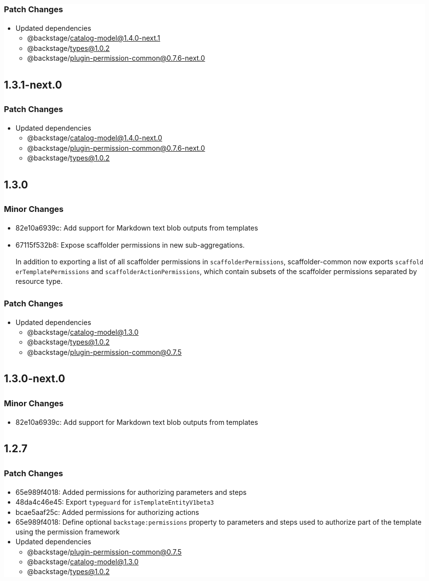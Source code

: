### Patch Changes

- Updated dependencies
  - @backstage/catalog-model@1.4.0-next.1
  - @backstage/types@1.0.2
  - @backstage/plugin-permission-common@0.7.6-next.0

## 1.3.1-next.0

### Patch Changes

- Updated dependencies
  - @backstage/catalog-model@1.4.0-next.0
  - @backstage/plugin-permission-common@0.7.6-next.0
  - @backstage/types@1.0.2

## 1.3.0

### Minor Changes

- 82e10a6939c: Add support for Markdown text blob outputs from templates
- 67115f532b8: Expose scaffolder permissions in new sub-aggregations.

  In addition to exporting a list of all scaffolder permissions in `scaffolderPermissions`, scaffolder-common now exports `scaffolderTemplatePermissions` and `scaffolderActionPermissions`, which contain subsets of the scaffolder permissions separated by resource type.

### Patch Changes

- Updated dependencies
  - @backstage/catalog-model@1.3.0
  - @backstage/types@1.0.2
  - @backstage/plugin-permission-common@0.7.5

## 1.3.0-next.0

### Minor Changes

- 82e10a6939c: Add support for Markdown text blob outputs from templates

## 1.2.7

### Patch Changes

- 65e989f4018: Added permissions for authorizing parameters and steps
- 48da4c46e45: Export `typeguard` for `isTemplateEntityV1beta3`
- bcae5aaf25c: Added permissions for authorizing actions
- 65e989f4018: Define optional `backstage:permissions` property to parameters and steps used to authorize part of the template using the permission framework
- Updated dependencies
  - @backstage/plugin-permission-common@0.7.5
  - @backstage/catalog-model@1.3.0
  - @backstage/types@1.0.2
